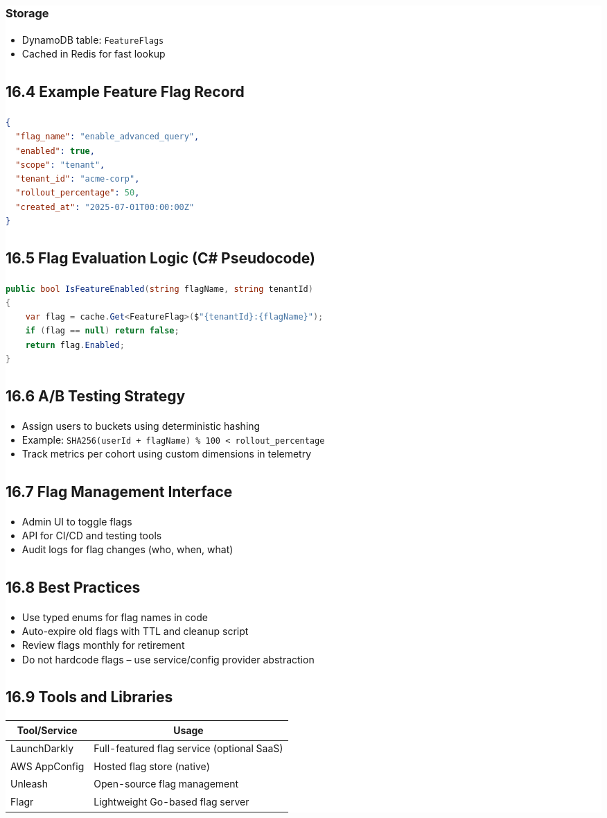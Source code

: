 ### Storage

* DynamoDB table: `FeatureFlags`
* Cached in Redis for fast lookup

## 16.4 Example Feature Flag Record

```json
{
  "flag_name": "enable_advanced_query",
  "enabled": true,
  "scope": "tenant",
  "tenant_id": "acme-corp",
  "rollout_percentage": 50,
  "created_at": "2025-07-01T00:00:00Z"
}
```
## 16.5 Flag Evaluation Logic (C# Pseudocode)

```csharp
public bool IsFeatureEnabled(string flagName, string tenantId)
{
    var flag = cache.Get<FeatureFlag>($"{tenantId}:{flagName}");
    if (flag == null) return false;
    return flag.Enabled;
}
```
## 16.6 A/B Testing Strategy

* Assign users to buckets using deterministic hashing
* Example: `SHA256(userId + flagName) % 100 < rollout_percentage`
* Track metrics per cohort using custom dimensions in telemetry

## 16.7 Flag Management Interface

* Admin UI to toggle flags
* API for CI/CD and testing tools
* Audit logs for flag changes (who, when, what)

## 16.8 Best Practices

* Use typed enums for flag names in code
* Auto-expire old flags with TTL and cleanup script
* Review flags monthly for retirement
* Do not hardcode flags – use service/config provider abstraction

## 16.9 Tools and Libraries

| Tool/Service  | Usage                                      |
| ------------- | ------------------------------------------ |
| LaunchDarkly  | Full-featured flag service (optional SaaS) |
| AWS AppConfig | Hosted flag store (native)                 |
| Unleash       | Open-source flag management                |
| Flagr         | Lightweight Go-based flag server           |
